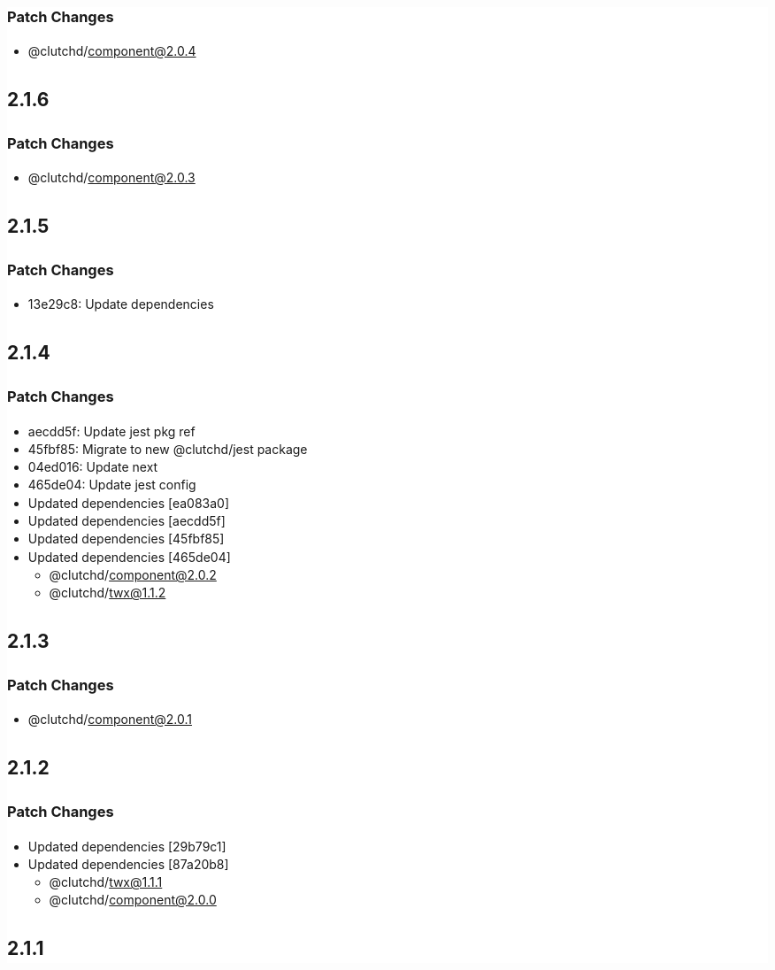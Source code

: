 ### Patch Changes

- @clutchd/component@2.0.4

## 2.1.6

### Patch Changes

- @clutchd/component@2.0.3

## 2.1.5

### Patch Changes

- 13e29c8: Update dependencies

## 2.1.4

### Patch Changes

- aecdd5f: Update jest pkg ref
- 45fbf85: Migrate to new @clutchd/jest package
- 04ed016: Update next
- 465de04: Update jest config
- Updated dependencies [ea083a0]
- Updated dependencies [aecdd5f]
- Updated dependencies [45fbf85]
- Updated dependencies [465de04]
  - @clutchd/component@2.0.2
  - @clutchd/twx@1.1.2

## 2.1.3

### Patch Changes

- @clutchd/component@2.0.1

## 2.1.2

### Patch Changes

- Updated dependencies [29b79c1]
- Updated dependencies [87a20b8]
  - @clutchd/twx@1.1.1
  - @clutchd/component@2.0.0

## 2.1.1

